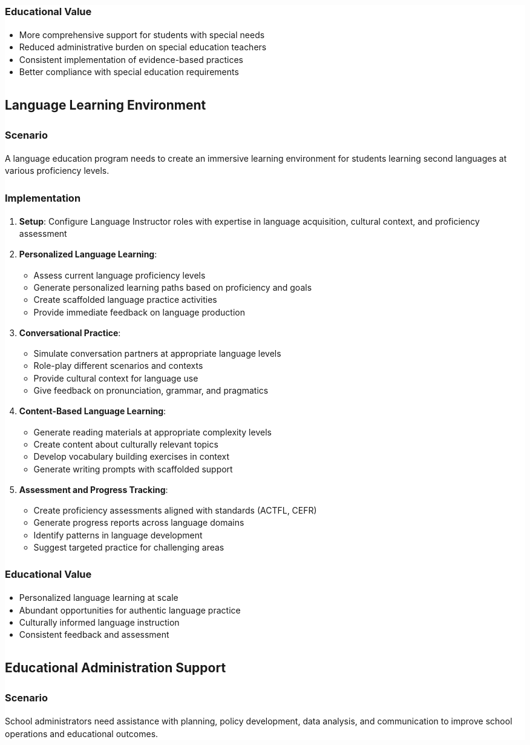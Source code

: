 ### Educational Value
- More comprehensive support for students with special needs
- Reduced administrative burden on special education teachers
- Consistent implementation of evidence-based practices
- Better compliance with special education requirements

## Language Learning Environment

### Scenario
A language education program needs to create an immersive learning environment for students learning second languages at various proficiency levels.

### Implementation

1. **Setup**: Configure Language Instructor roles with expertise in language acquisition, cultural context, and proficiency assessment

2. **Personalized Language Learning**:
   - Assess current language proficiency levels
   - Generate personalized learning paths based on proficiency and goals
   - Create scaffolded language practice activities
   - Provide immediate feedback on language production

3. **Conversational Practice**:
   - Simulate conversation partners at appropriate language levels
   - Role-play different scenarios and contexts
   - Provide cultural context for language use
   - Give feedback on pronunciation, grammar, and pragmatics

4. **Content-Based Language Learning**:
   - Generate reading materials at appropriate complexity levels
   - Create content about culturally relevant topics
   - Develop vocabulary building exercises in context
   - Generate writing prompts with scaffolded support

5. **Assessment and Progress Tracking**:
   - Create proficiency assessments aligned with standards (ACTFL, CEFR)
   - Generate progress reports across language domains
   - Identify patterns in language development
   - Suggest targeted practice for challenging areas

### Educational Value
- Personalized language learning at scale
- Abundant opportunities for authentic language practice
- Culturally informed language instruction
- Consistent feedback and assessment

## Educational Administration Support

### Scenario
School administrators need assistance with planning, policy development, data analysis, and communication to improve school operations and educational outcomes.
